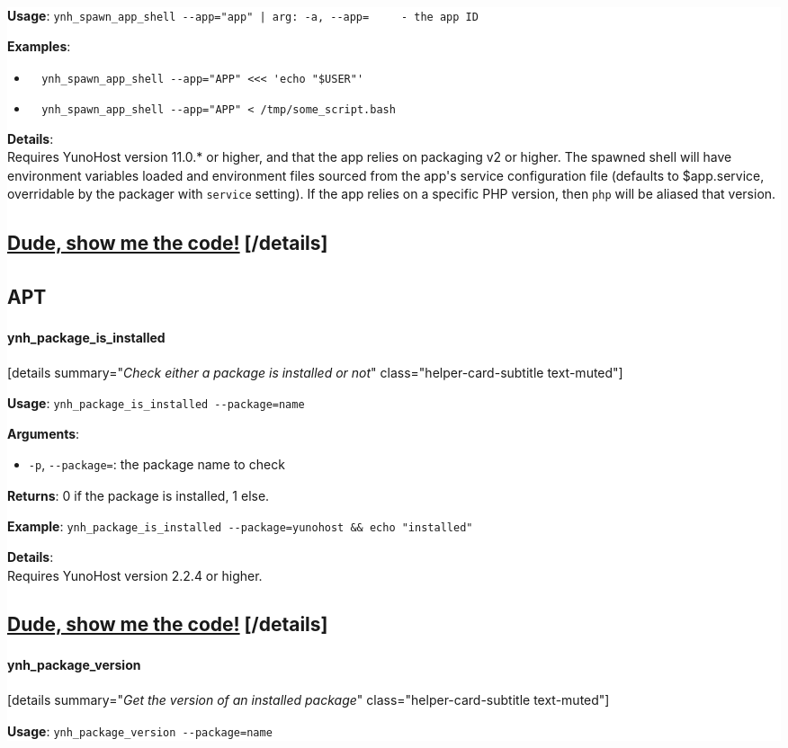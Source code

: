 **Usage**: `ynh_spawn_app_shell --app="app"
    | arg: -a, --app=     - the app ID`

**Examples**:
    
        
- `  ynh_spawn_app_shell --app="APP" <<< 'echo "$USER"'`
        
    
        
- `  ynh_spawn_app_shell --app="APP" < /tmp/some_script.bash`
        
    

**Details**:<br/>
Requires YunoHost version 11.0.* or higher, and that the app relies on packaging v2 or higher.
The spawned shell will have environment variables loaded and environment files sourced
from the app's service configuration file (defaults to $app.service, overridable by the packager with `service` setting).
If the app relies on a specific PHP version, then `php` will be aliased that version.



[Dude, show me the code!](https://github.com/YunoHost/yunohost/blob/e1569f962bce6405b913f5713a49a65ad258a34a/helpers/apps#L128)
[/details]
----------------


## APT

#### ynh_package_is_installed
[details summary="<i>Check either a package is installed or not</i>" class="helper-card-subtitle text-muted"]

**Usage**: `ynh_package_is_installed --package=name`

**Arguments**:
- `-p`, `--package=`: the package name to check

**Returns**: 0 if the package is installed, 1 else.

**Example**: `ynh_package_is_installed --package=yunohost && echo "installed"`

**Details**:<br/>
Requires YunoHost version 2.2.4 or higher.



[Dude, show me the code!](https://github.com/YunoHost/yunohost/blob/e1569f962bce6405b913f5713a49a65ad258a34a/helpers/apt#L53)
[/details]
----------------

#### ynh_package_version
[details summary="<i>Get the version of an installed package</i>" class="helper-card-subtitle text-muted"]

**Usage**: `ynh_package_version --package=name`
